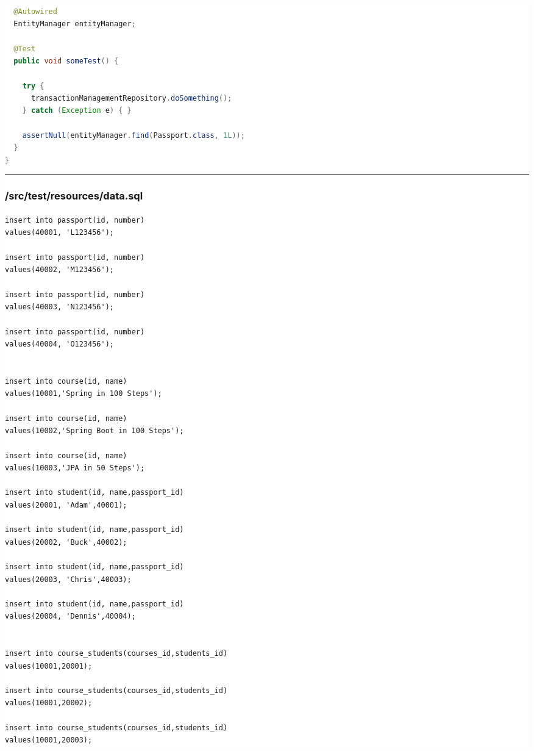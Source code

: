 ```java
  @Autowired
  EntityManager entityManager;

  @Test
  public void someTest() {
    
    try {
      transactionManagementRepository.doSomething();
    } catch (Exception e) { }
    
    assertNull(entityManager.find(Passport.class, 1L));
  }
}
```
---

### /src/test/resources/data.sql

```
insert into passport(id, number)
values(40001, 'L123456');

insert into passport(id, number)
values(40002, 'M123456');

insert into passport(id, number)
values(40003, 'N123456');

insert into passport(id, number)
values(40004, 'O123456');


insert into course(id, name)
values(10001,'Spring in 100 Steps');

insert into course(id, name)
values(10002,'Spring Boot in 100 Steps');

insert into course(id, name)
values(10003,'JPA in 50 Steps');

insert into student(id, name,passport_id)
values(20001, 'Adam',40001);

insert into student(id, name,passport_id)
values(20002, 'Buck',40002);

insert into student(id, name,passport_id)
values(20003, 'Chris',40003);

insert into student(id, name,passport_id)
values(20004, 'Dennis',40004);


insert into course_students(courses_id,students_id)
values(10001,20001);

insert into course_students(courses_id,students_id)
values(10001,20002);

insert into course_students(courses_id,students_id)
values(10001,20003);

```